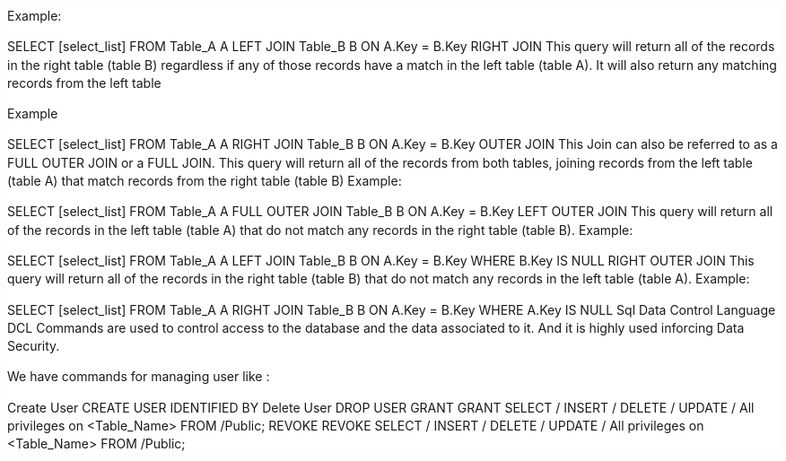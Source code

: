 Example:

SELECT [select_list]
FROM Table_A A
LEFT JOIN Table_B B
ON A.Key = B.Key
RIGHT JOIN
This query will return all of the records in the right table (table B) regardless if any of those records have a match in the left table (table A). It will also return any matching records from the left table

Example

SELECT [select_list]
FROM Table_A A
RIGHT JOIN Table_B B
ON A.Key = B.Key
OUTER JOIN
This Join can also be referred to as a FULL OUTER JOIN or a FULL JOIN. This query will return all of the records from both tables, joining records from the left table (table A) that match records from the right table (table B)
Example:

SELECT [select_list]
FROM Table_A A
FULL OUTER JOIN Table_B B
ON A.Key = B.Key
LEFT OUTER JOIN
This query will return all of the records in the left table (table A) that do not match any records in the right table (table B).
Example:

SELECT [select_list]
FROM Table_A A
LEFT JOIN Table_B B
ON A.Key = B.Key
WHERE B.Key IS NULL
RIGHT OUTER JOIN
This query will return all of the records in the right table (table B) that do not match any records in the left table (table A).
Example:

SELECT [select_list]
FROM Table_A A
RIGHT JOIN Table_B B
ON A.Key = B.Key
WHERE A.Key IS NULL
Sql Data Control Language
DCL Commands are used to control access to the database and the data associated to it. And it is highly used inforcing Data Security.

We have commands for managing user like :

Create User
CREATE USER <Username> IDENTIFIED BY <password>
Delete User
 DROP USER <Username>
GRANT
GRANT SELECT / INSERT / DELETE / UPDATE / All privileges on <Table_Name> FROM <Username>/Public;
REVOKE
REVOKE SELECT / INSERT / DELETE / UPDATE / All privileges on <Table_Name> FROM <Username>/Public;